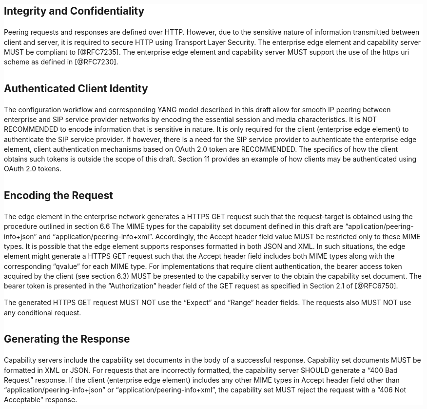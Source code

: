## Integrity and Confidentiality

Peering requests and responses are defined over HTTP. However, due to
the sensitive nature of information transmitted between client and
server, it is required to secure HTTP using Transport Layer Security.
The enterprise edge element and capability server MUST be compliant to
[@RFC7235]. The enterprise edge element and capability server MUST
support the use of the https uri scheme as defined in [@RFC7230].

## Authenticated Client Identity

The configuration workflow and corresponding YANG model described in
this draft allow for smooth IP peering between enterprise and SIP
service provider networks by encoding the essential session and media
characteristics. It is NOT RECOMMENDED to encode information that is
sensitive in nature. It is only required for the client (enterprise edge
element) to authenticate the SIP service provider. If however, there is
a need for the SIP service provider to authenticate the enterprise edge
element, client authentication mechanisms based on OAuth 2.0 token are
RECOMMENDED. The specifics of how the client obtains such tokens is
outside the scope of this draft. Section 11 provides an example of how
clients may be authenticated using OAuth 2.0 tokens.

## Encoding the Request

The edge element in the enterprise network generates a HTTPS GET request
such that the request-target is obtained using the procedure outlined in
section 6.6 The MIME types for the capability set document defined in
this draft are “application/peering-info+json” and
“application/peering-info+xml”. Accordingly, the Accept header field
value MUST be restricted only to these MIME types. It is possible that
the edge element supports responses formatted in both JSON and XML. In
such situations, the edge element might generate a HTTPS GET request
such that the Accept header field includes both MIME types along with
the corresponding “qvalue” for each MIME type. For implementations that
require client authentication, the bearer access token acquired by the
client (see section 6.3) MUST be presented to the capability server to
the obtain the capability set document. The bearer token is presented in
the “Authorization” header field of the GET request as specified in
Section 2.1 of [@RFC6750].

The generated HTTPS GET request MUST NOT use the “Expect” and “Range”
header fields. The requests also MUST NOT use any conditional request.

## Generating the Response

Capability servers include the capability set documents in the body of a
successful response. Capability set documents MUST be formatted in XML
or JSON. For requests that are incorrectly formatted, the capability
server SHOULD generate a “400 Bad Request” response. If the client
(enterprise edge element) includes any other MIME types in Accept header
field other than “application/peering-info+json” or
“application/peering-info+xml”, the capability set MUST reject the
request with a “406 Not Acceptable” response.
